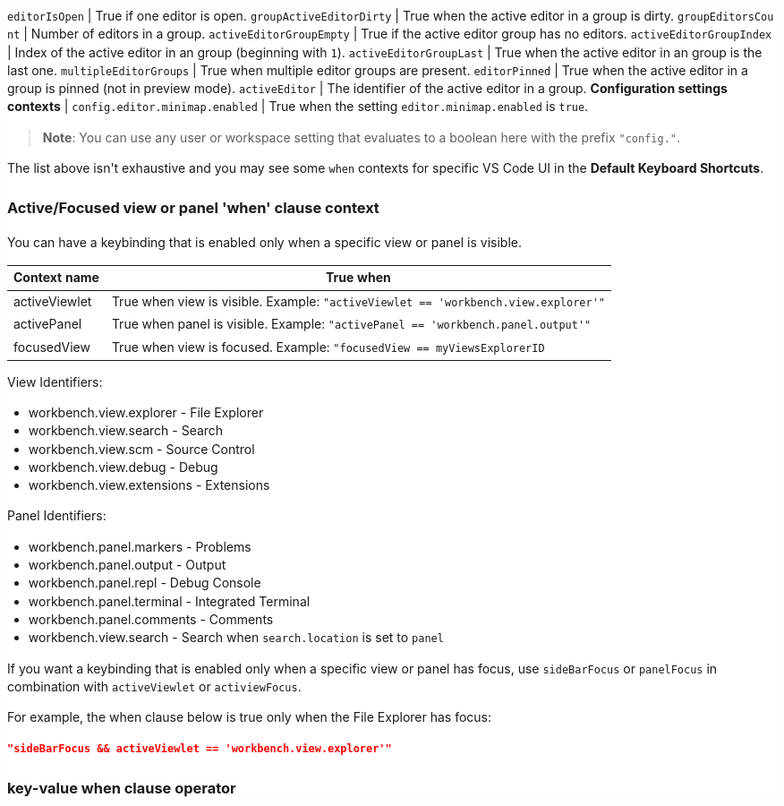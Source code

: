 `editorIsOpen` | True if one editor is open.
`groupActiveEditorDirty` | True when the active editor in a group is dirty.
`groupEditorsCount` | Number of editors in a group.
`activeEditorGroupEmpty` | True if the active editor group has no editors.
`activeEditorGroupIndex` | Index of the active editor in an group (beginning with `1`).
`activeEditorGroupLast` | True when the active editor in an group is the last one.
`multipleEditorGroups` | True when multiple editor groups are present.
`editorPinned` | True when the active editor in a group is pinned (not in preview mode).
`activeEditor` | The identifier of the active editor in a group.
**Configuration settings contexts** |
`config.editor.minimap.enabled` | True when the setting `editor.minimap.enabled` is `true`.

>**Note**: You can use any user or workspace setting that evaluates to a boolean here with the prefix `"config."`.

The list above isn't exhaustive and you may see some `when` contexts for specific VS Code UI in the **Default Keyboard Shortcuts**.

### Active/Focused view or panel 'when' clause context

You can have a keybinding that is enabled only when a specific view or panel is visible.

Context name | True when
------------ | ------------
activeViewlet | True when view is visible. Example: `"activeViewlet == 'workbench.view.explorer'"`
activePanel | True when panel is visible. Example: `"activePanel == 'workbench.panel.output'"`
focusedView | True when view is focused. Example: `"focusedView == myViewsExplorerID`

View Identifiers:

* workbench.view.explorer - File Explorer
* workbench.view.search - Search
* workbench.view.scm - Source Control
* workbench.view.debug - Debug
* workbench.view.extensions - Extensions

Panel Identifiers:

* workbench.panel.markers - Problems
* workbench.panel.output - Output
* workbench.panel.repl - Debug Console
* workbench.panel.terminal - Integrated Terminal
* workbench.panel.comments - Comments
* workbench.view.search - Search when `search.location` is set to `panel`

If you want a keybinding that is enabled only when a specific view or panel has focus, use `sideBarFocus` or `panelFocus` in combination with `activeViewlet` or `activiewFocus`.

For example, the when clause below is true only when the File Explorer has focus:

```json
"sideBarFocus && activeViewlet == 'workbench.view.explorer'"
```

### key-value when clause operator
